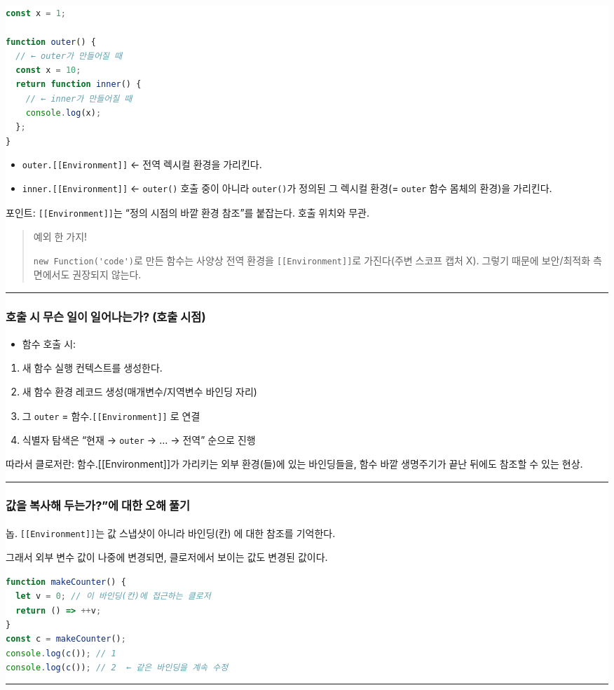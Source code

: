 ```js
const x = 1;

function outer() {
  // ← outer가 만들어질 때
  const x = 10;
  return function inner() {
    // ← inner가 만들어질 때
    console.log(x);
  };
}
```

- `outer.[[Environment]]` ← 전역 렉시컬 환경을 가리킨다.

- `inner.[[Environment]]` ← `outer()` 호출 중이 아니라 `outer()`가 정의된 그 렉시컬 환경(= `outer` 함수 몸체의 환경)을 가리킨다.

포인트: `[[Environment]]`는 “정의 시점의 바깥 환경 참조”를 붙잡는다. 호출 위치와 무관.

> 예외 한 가지!
>
> `new Function('code')`로 만든 함수는 사양상 전역 환경을 `[[Environment]]`로 가진다(주변 스코프 캡처 X).
> 그렇기 때문에 보안/최적화 측면에서도 권장되지 않는다.

---

### 호출 시 무슨 일이 일어나는가? (호출 시점)

- 함수 호출 시:

1. 새 함수 실행 컨텍스트를 생성한다.

2. 새 함수 환경 레코드 생성(매개변수/지역변수 바인딩 자리)

3. 그 `outer` = 함수.`[[Environment]]` 로 연결

4. 식별자 탐색은 “현재 → `outer` → … → 전역” 순으로 진행

따라서 클로저란: 함수.[[Environment]]가 가리키는 외부 환경(들)에 있는 바인딩들을, 함수 바깥 생명주기가 끝난 뒤에도 참조할 수 있는 현상.

---

### 값을 복사해 두는가?”에 대한 오해 풀기

놉. `[[Environment]]`는 값 스냅샷이 아니라 바인딩(칸) 에 대한 참조를 기억한다.

그래서 외부 변수 값이 나중에 변경되면, 클로저에서 보이는 값도 변경된 값이다.

```js
function makeCounter() {
  let v = 0; // 이 바인딩(칸)에 접근하는 클로저
  return () => ++v;
}
const c = makeCounter();
console.log(c()); // 1
console.log(c()); // 2  ← 같은 바인딩을 계속 수정
```

---